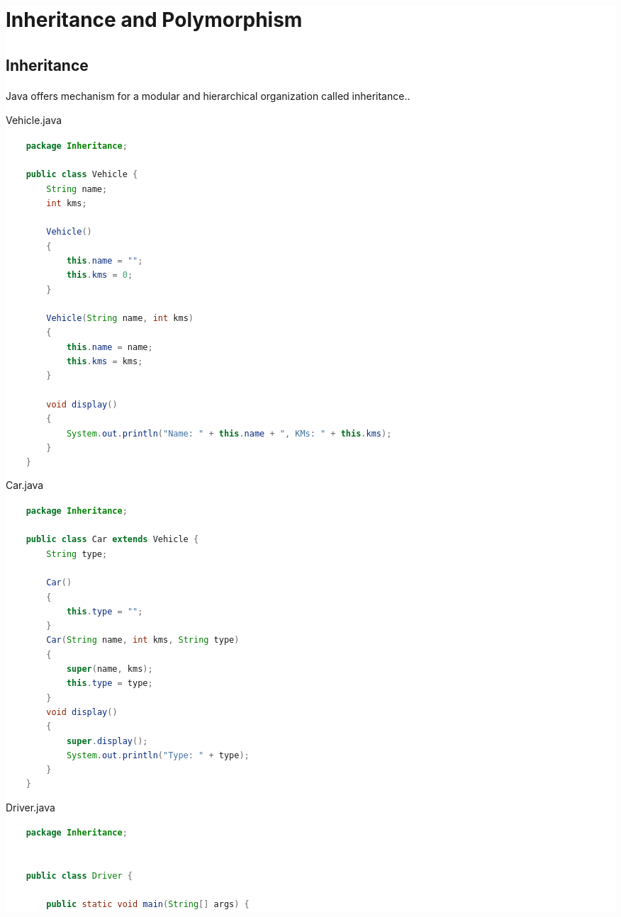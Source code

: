 # Inheritance and Polymorphism

## Inheritance
Java offers mechanism for a modular and hierarchical organization called inheritance..

Vehicle.java
```java
	package Inheritance;

	public class Vehicle {
		String name;
		int kms;

		Vehicle()
		{
			this.name = "";
			this.kms = 0;
		}

		Vehicle(String name, int kms)
		{
			this.name = name;
			this.kms = kms;
		}

		void display()
		{
			System.out.println("Name: " + this.name + ", KMs: " + this.kms);
		}
	}
```

Car.java
```java
	package Inheritance;

	public class Car extends Vehicle {
		String type;

		Car()
		{
			this.type = "";
		}
		Car(String name, int kms, String type)
		{
			super(name, kms);
			this.type = type;
		}
		void display()
		{
			super.display();
			System.out.println("Type: " + type);
		}
	}
```
Driver.java
```java
	package Inheritance;


	public class Driver {
		
		public static void main(String[] args) {
```
